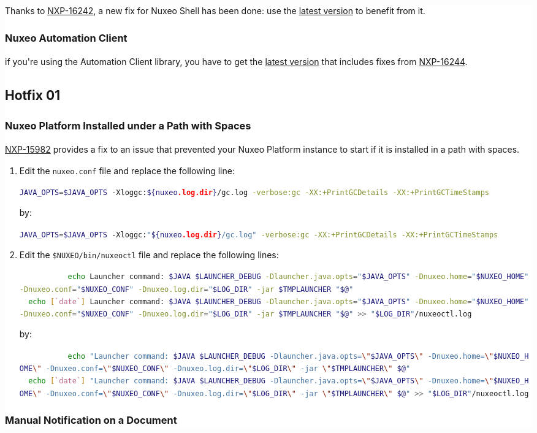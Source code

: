 Thanks to [NXP-16242](https://jira.nuxeo.com/browse/NXP-16242), a new fix for Nuxeo Shell has been done: use the [latest version](https://maven-eu.nuxeo.org/nexus/service/local/repositories/public-releases/content/org/nuxeo/shell/nuxeo-shell/6.0-HF03/nuxeo-shell-6.0-HF03.jar) to benefit from it.

### Nuxeo Automation Client

if you're using the Automation Client library, you have to get the [latest version](https://maven-eu.nuxeo.org/nexus/service/local/repositories/public-releases/content/org/nuxeo/ecm/automation/nuxeo-automation-client/6.0-HF03/nuxeo-automation-client-6.0-HF03.jar) that includes fixes from [NXP-16244](https://jira.nuxeo.com/browse/NXP-16244).

## Hotfix 01

### Nuxeo Platform Installed under a Path with Spaces

[NXP-15982](https://jira.nuxeo.com/browse/NXP-15982) provides a fix to an issue that prevented your Nuxeo Platform instance to start if it is installed in a path with spaces.

1.  Edit the `nuxeo.conf` file and replace the following line:

    ```bash
    JAVA_OPTS=$JAVA_OPTS -Xloggc:${nuxeo.log.dir}/gc.log -verbose:gc -XX:+PrintGCDetails -XX:+PrintGCTimeStamps
    ```

    by:

    ```bash
    JAVA_OPTS=$JAVA_OPTS -Xloggc:"${nuxeo.log.dir}/gc.log" -verbose:gc -XX:+PrintGCDetails -XX:+PrintGCTimeStamps
    ```

2.  Edit the `$NUXEO/bin/nuxeoctl` file and replace the following lines:

    ```bash
               echo Launcher command: $JAVA $LAUNCHER_DEBUG -Dlauncher.java.opts="$JAVA_OPTS" -Dnuxeo.home="$NUXEO_HOME" -Dnuxeo.conf="$NUXEO_CONF" -Dnuxeo.log.dir="$LOG_DIR" -jar $TMPLAUNCHER "$@"
      echo [`date`] Launcher command: $JAVA $LAUNCHER_DEBUG -Dlauncher.java.opts="$JAVA_OPTS" -Dnuxeo.home="$NUXEO_HOME" -Dnuxeo.conf="$NUXEO_CONF" -Dnuxeo.log.dir="$LOG_DIR" -jar $TMPLAUNCHER "$@" >> "$LOG_DIR"/nuxeoctl.log

    ```

    by:

    ```bash
               echo "Launcher command: $JAVA $LAUNCHER_DEBUG -Dlauncher.java.opts=\"$JAVA_OPTS\" -Dnuxeo.home=\"$NUXEO_HOME\" -Dnuxeo.conf=\"$NUXEO_CONF\" -Dnuxeo.log.dir=\"$LOG_DIR\" -jar \"$TMPLAUNCHER\" $@"
      echo [`date`] "Launcher command: $JAVA $LAUNCHER_DEBUG -Dlauncher.java.opts=\"$JAVA_OPTS\" -Dnuxeo.home=\"$NUXEO_HOME\" -Dnuxeo.conf=\"$NUXEO_CONF\" -Dnuxeo.log.dir=\"$LOG_DIR\" -jar \"$TMPLAUNCHER\" $@" >> "$LOG_DIR"/nuxeoctl.log
    ```

### Manual Notification on a Document
